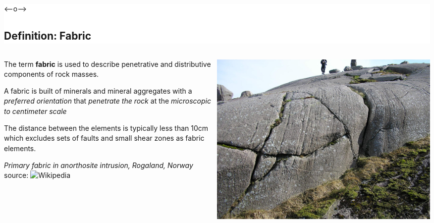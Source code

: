 <--o-->

## Definition: Fabric

<div>
<div style="width:50%; float:left">

The term **fabric** is used to describe penetrative and distributive components of rock masses.

A fabric is built of minerals and mineral aggregates  with a *preferred orientation* that
*penetrate the rock* at the *microscopic to centimeter scale*

The distance between the elements is typically less than 10cm which excludes sets of faults and
small shear zones as fabric elements.

*Primary fabric in anorthosite intrusion, Rogaland, Norway* source: ![Wikipedia](https://en.wikipedia.org/wiki/Fabric_(geology)#/media/File:Primary_fabric_Jibbeheia.JPG)

</div>
<div style="width:50%; float:right">

![Fabric](Figures-Structures-Associated-with-Folding-1/Photos/Wikipedia_1280px-Primary_fabric_Jibbeheia.jpeg) 

